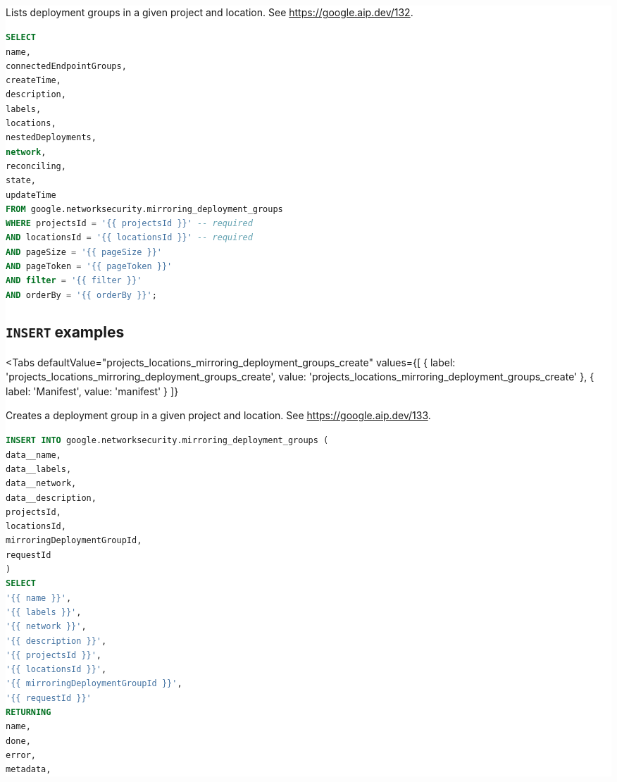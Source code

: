 Lists deployment groups in a given project and location. See https://google.aip.dev/132.

```sql
SELECT
name,
connectedEndpointGroups,
createTime,
description,
labels,
locations,
nestedDeployments,
network,
reconciling,
state,
updateTime
FROM google.networksecurity.mirroring_deployment_groups
WHERE projectsId = '{{ projectsId }}' -- required
AND locationsId = '{{ locationsId }}' -- required
AND pageSize = '{{ pageSize }}'
AND pageToken = '{{ pageToken }}'
AND filter = '{{ filter }}'
AND orderBy = '{{ orderBy }}';
```
</TabItem>
</Tabs>


## `INSERT` examples

<Tabs
    defaultValue="projects_locations_mirroring_deployment_groups_create"
    values={[
        { label: 'projects_locations_mirroring_deployment_groups_create', value: 'projects_locations_mirroring_deployment_groups_create' },
        { label: 'Manifest', value: 'manifest' }
    ]}
>
<TabItem value="projects_locations_mirroring_deployment_groups_create">

Creates a deployment group in a given project and location. See https://google.aip.dev/133.

```sql
INSERT INTO google.networksecurity.mirroring_deployment_groups (
data__name,
data__labels,
data__network,
data__description,
projectsId,
locationsId,
mirroringDeploymentGroupId,
requestId
)
SELECT 
'{{ name }}',
'{{ labels }}',
'{{ network }}',
'{{ description }}',
'{{ projectsId }}',
'{{ locationsId }}',
'{{ mirroringDeploymentGroupId }}',
'{{ requestId }}'
RETURNING
name,
done,
error,
metadata,
```